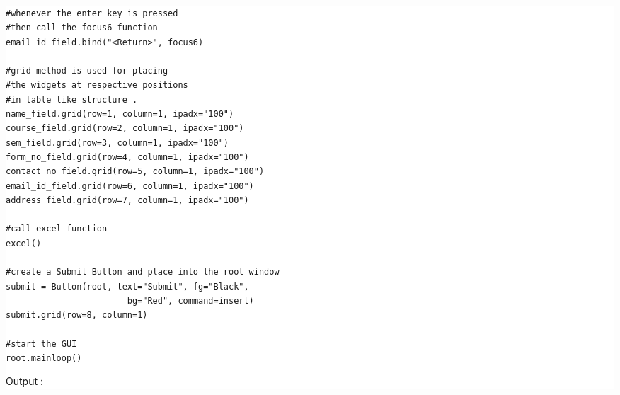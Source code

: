     #whenever the enter key is pressed 
    #then call the focus6 function 
    email_id_field.bind("<Return>", focus6) 
  
    #grid method is used for placing 
    #the widgets at respective positions 
    #in table like structure . 
    name_field.grid(row=1, column=1, ipadx="100") 
    course_field.grid(row=2, column=1, ipadx="100") 
    sem_field.grid(row=3, column=1, ipadx="100") 
    form_no_field.grid(row=4, column=1, ipadx="100") 
    contact_no_field.grid(row=5, column=1, ipadx="100") 
    email_id_field.grid(row=6, column=1, ipadx="100") 
    address_field.grid(row=7, column=1, ipadx="100") 
  
    #call excel function 
    excel() 
  
    #create a Submit Button and place into the root window 
    submit = Button(root, text="Submit", fg="Black", 
                            bg="Red", command=insert) 
    submit.grid(row=8, column=1) 
  
    #start the GUI 
    root.mainloop() 
Output :
